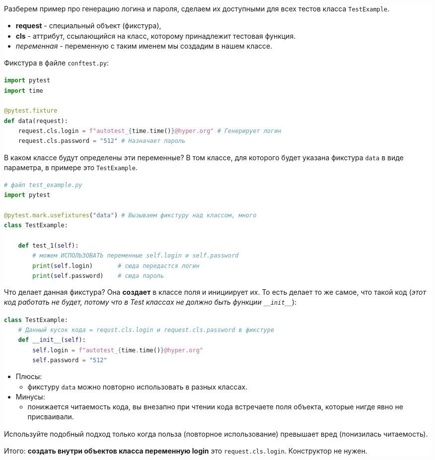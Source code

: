 Разберем пример про генерацию логина и пароля, сделаем их доступными для всех тестов класса `TestExample`.

* **request** - специальный объект (фикстура),
* **cls** - аттрибут, ссылающийся на класс, которому принадлежит тестовая функция.
* *переменная* - переменную с таким именем мы создадим в нашем классе.

Фикстура в файле `conftest.py`:
```python
import pytest
import time

@pytest.fixture
def data(request):
    request.cls.login = f"autotest_{time.time()}@hyper.org" # Генерирует логин
    request.cls.password = "512" # Назначает пароль
```
В каком классе будут определены эти переменные? В том классе, для которого будет указана фикстура `data` в виде параметра, в примере это `TestExample`.

```python
# файл test_example.py
import pytest

@pytest.mark.usefixtures("data") # Вызываем фикстуру над классом, много 
class TestExample:

    def test_1(self):
        # можем ИСПОЛЬЗОВАТЬ переменные self.login и self.password
        print(self.login)       # cюда передастся логин
        print(self.password)    # сюда пароль
```
Что делает данная фикстура? Она **создает** в классе поля и инициирует их. То есть делает то же самое, что такой код (*этот код работать не будет, потому что в Test классах не должно быть функции `__init__`*):
```python
class TestExample:
    # Данный кусок кода = requst.cls.login и request.cls.password в фикстуре
	def __init__(self):
        self.login = f"autotest_{time.time()}@hyper.org"
        self.password = "512"
```

* Плюсы:
    * фикстуру `data` можно повторно использовать в разных классах.
* Минусы:
    * понижается читаемость кода, вы внезапно при чтении кода встречаете поля объекта, которые нигде явно не присваивали.
    
Используйте подобный подход только когда польза (повторное использование) превышает вред (понизилась читаемость).

Итого: **создать внутри объектов класса переменную login** это `request.cls.login`. Конструктор не нужен.
